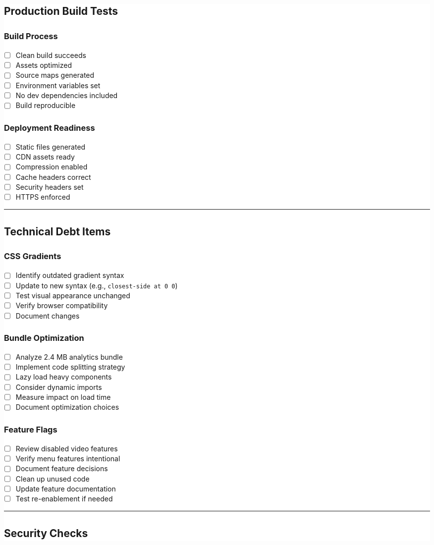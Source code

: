 
## Production Build Tests

### Build Process
- [ ] Clean build succeeds
- [ ] Assets optimized
- [ ] Source maps generated
- [ ] Environment variables set
- [ ] No dev dependencies included
- [ ] Build reproducible

### Deployment Readiness
- [ ] Static files generated
- [ ] CDN assets ready
- [ ] Compression enabled
- [ ] Cache headers correct
- [ ] Security headers set
- [ ] HTTPS enforced

---

## Technical Debt Items

### CSS Gradients
- [ ] Identify outdated gradient syntax
- [ ] Update to new syntax (e.g., `closest-side at 0 0`)
- [ ] Test visual appearance unchanged
- [ ] Verify browser compatibility
- [ ] Document changes

### Bundle Optimization
- [ ] Analyze 2.4 MB analytics bundle
- [ ] Implement code splitting strategy
- [ ] Lazy load heavy components
- [ ] Consider dynamic imports
- [ ] Measure impact on load time
- [ ] Document optimization choices

### Feature Flags
- [ ] Review disabled video features
- [ ] Verify menu features intentional
- [ ] Document feature decisions
- [ ] Clean up unused code
- [ ] Update feature documentation
- [ ] Test re-enablement if needed

---

## Security Checks
